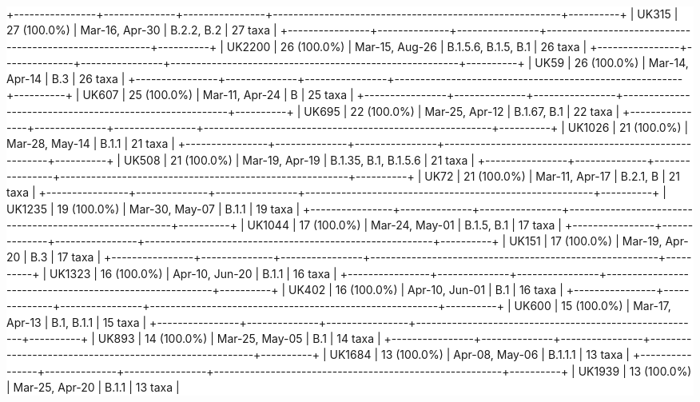 +----------------+--------------+----------------+--------------------------------------------------------+----------+
| UK315          | 27 (100.0%)  | Mar-16, Apr-30 | B.2.2, B.2                                             | 27 taxa  |
+----------------+--------------+----------------+--------------------------------------------------------+----------+
| UK2200         | 26 (100.0%)  | Mar-15, Aug-26 | B.1.5.6, B.1.5, B.1                                    | 26 taxa  |
+----------------+--------------+----------------+--------------------------------------------------------+----------+
| UK59           | 26 (100.0%)  | Mar-14, Apr-14 | B.3                                                    | 26 taxa  |
+----------------+--------------+----------------+--------------------------------------------------------+----------+
| UK607          | 25 (100.0%)  | Mar-11, Apr-24 | B                                                      | 25 taxa  |
+----------------+--------------+----------------+--------------------------------------------------------+----------+
| UK695          | 22 (100.0%)  | Mar-25, Apr-12 | B.1.67, B.1                                            | 22 taxa  |
+----------------+--------------+----------------+--------------------------------------------------------+----------+
| UK1026         | 21 (100.0%)  | Mar-28, May-14 | B.1.1                                                  | 21 taxa  |
+----------------+--------------+----------------+--------------------------------------------------------+----------+
| UK508          | 21 (100.0%)  | Mar-19, Apr-19 | B.1.35, B.1, B.1.5.6                                   | 21 taxa  |
+----------------+--------------+----------------+--------------------------------------------------------+----------+
| UK72           | 21 (100.0%)  | Mar-11, Apr-17 | B.2.1, B                                               | 21 taxa  |
+----------------+--------------+----------------+--------------------------------------------------------+----------+
| UK1235         | 19 (100.0%)  | Mar-30, May-07 | B.1.1                                                  | 19 taxa  |
+----------------+--------------+----------------+--------------------------------------------------------+----------+
| UK1044         | 17 (100.0%)  | Mar-24, May-01 | B.1.5, B.1                                             | 17 taxa  |
+----------------+--------------+----------------+--------------------------------------------------------+----------+
| UK151          | 17 (100.0%)  | Mar-19, Apr-20 | B.3                                                    | 17 taxa  |
+----------------+--------------+----------------+--------------------------------------------------------+----------+
| UK1323         | 16 (100.0%)  | Apr-10, Jun-20 | B.1.1                                                  | 16 taxa  |
+----------------+--------------+----------------+--------------------------------------------------------+----------+
| UK402          | 16 (100.0%)  | Apr-10, Jun-01 | B.1                                                    | 16 taxa  |
+----------------+--------------+----------------+--------------------------------------------------------+----------+
| UK600          | 15 (100.0%)  | Mar-17, Apr-13 | B.1, B.1.1                                             | 15 taxa  |
+----------------+--------------+----------------+--------------------------------------------------------+----------+
| UK893          | 14 (100.0%)  | Mar-25, May-05 | B.1                                                    | 14 taxa  |
+----------------+--------------+----------------+--------------------------------------------------------+----------+
| UK1684         | 13 (100.0%)  | Apr-08, May-06 | B.1.1.1                                                | 13 taxa  |
+----------------+--------------+----------------+--------------------------------------------------------+----------+
| UK1939         | 13 (100.0%)  | Mar-25, Apr-20 | B.1.1                                                  | 13 taxa  |